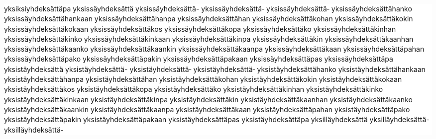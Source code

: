 yksiksiyhdeksättäpa
yksissäyhdeksättä
yksissäyhdeksättä-
yksissäyhdeksättä‐
yksissäyhdeksättä‑
yksissäyhdeksättähanko
yksissäyhdeksättähankaan
yksissäyhdeksättähanpa
yksissäyhdeksättähan
yksissäyhdeksättäkohan
yksissäyhdeksättäkokin
yksissäyhdeksättäkokaan
yksissäyhdeksättäkos
yksissäyhdeksättäkopa
yksissäyhdeksättäko
yksissäyhdeksättäkinhan
yksissäyhdeksättäkinko
yksissäyhdeksättäkinkaan
yksissäyhdeksättäkinpa
yksissäyhdeksättäkin
yksissäyhdeksättäkaanhan
yksissäyhdeksättäkaanko
yksissäyhdeksättäkaankin
yksissäyhdeksättäkaanpa
yksissäyhdeksättäkaan
yksissäyhdeksättäpahan
yksissäyhdeksättäpako
yksissäyhdeksättäpakin
yksissäyhdeksättäpakaan
yksissäyhdeksättäpas
yksissäyhdeksättäpa
yksistäyhdeksättä
yksistäyhdeksättä-
yksistäyhdeksättä‐
yksistäyhdeksättä‑
yksistäyhdeksättähanko
yksistäyhdeksättähankaan
yksistäyhdeksättähanpa
yksistäyhdeksättähan
yksistäyhdeksättäkohan
yksistäyhdeksättäkokin
yksistäyhdeksättäkokaan
yksistäyhdeksättäkos
yksistäyhdeksättäkopa
yksistäyhdeksättäko
yksistäyhdeksättäkinhan
yksistäyhdeksättäkinko
yksistäyhdeksättäkinkaan
yksistäyhdeksättäkinpa
yksistäyhdeksättäkin
yksistäyhdeksättäkaanhan
yksistäyhdeksättäkaanko
yksistäyhdeksättäkaankin
yksistäyhdeksättäkaanpa
yksistäyhdeksättäkaan
yksistäyhdeksättäpahan
yksistäyhdeksättäpako
yksistäyhdeksättäpakin
yksistäyhdeksättäpakaan
yksistäyhdeksättäpas
yksistäyhdeksättäpa
yksilläyhdeksättä
yksilläyhdeksättä-
yksilläyhdeksättä‐